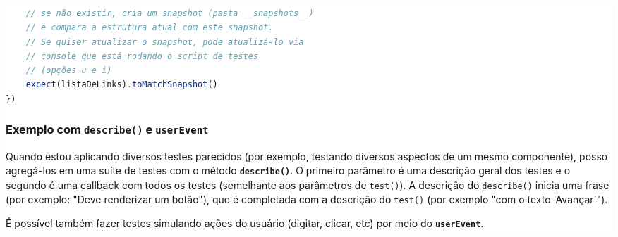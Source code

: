 ```js
    // se não existir, cria um snapshot (pasta __snapshots__) 
    // e compara a estrutura atual com este snapshot.
    // Se quiser atualizar o snapshot, pode atualizá-lo via 
    // console que está rodando o script de testes
    // (opções u e i)
    expect(listaDeLinks).toMatchSnapshot()
})
```

### Exemplo com `describe()` e `userEvent`

Quando estou aplicando diversos testes parecidos (por exemplo, testando diversos aspectos de um mesmo componente), posso agregá-los em uma suíte de testes com o método **`describe()`**. O primeiro parâmetro é uma descrição geral dos testes e o segundo é uma callback com todos os testes (semelhante aos parâmetros de `test()`). A descrição do `describe()` inicia uma frase (por exemplo: "Deve renderizar um botão"), que é completada com a descrição do `test()` (por exemplo "com o texto 'Avançar'").

É possível também fazer testes simulando ações do usuário (digitar, clicar, etc) por meio do **`userEvent`**.

```js

